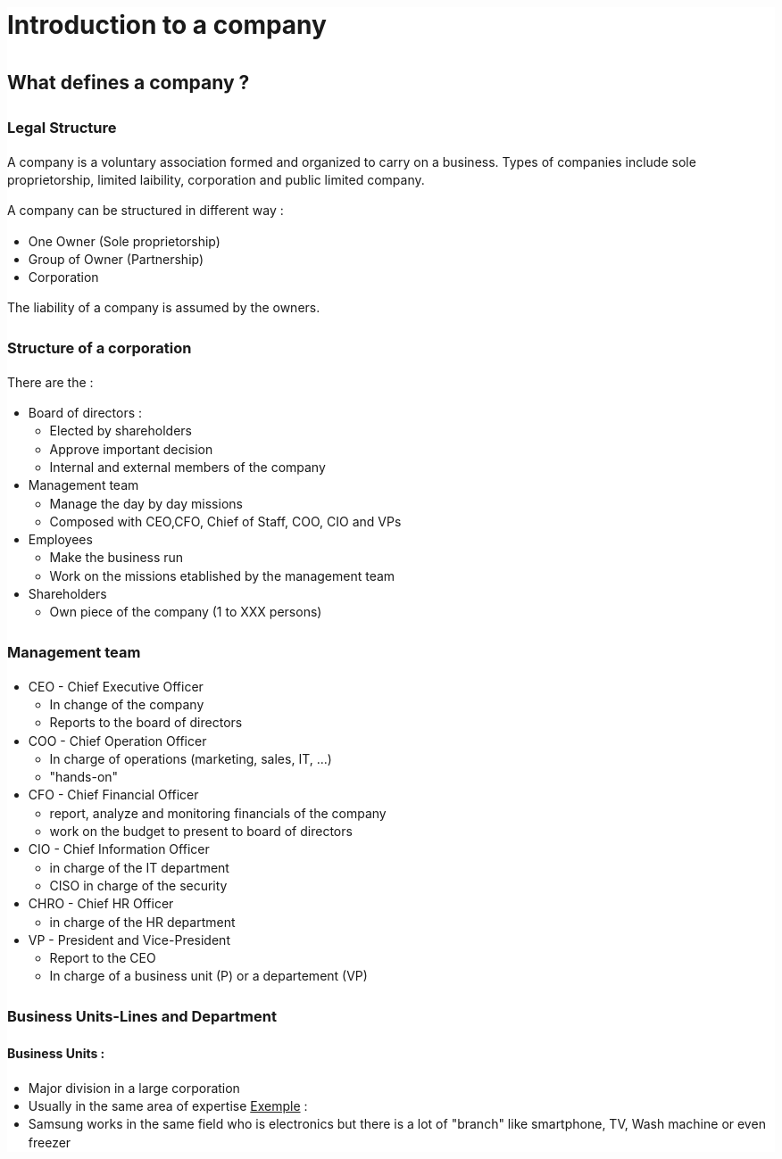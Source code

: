 # Introduction to a company 
## What defines a company ?
### Legal Structure
A company is a voluntary association formed and organized to carry on a business. Types of companies include sole proprietorship, limited laibility, corporation and public limited company. 

A company can be structured in different way : 
- One Owner (Sole proprietorship)
- Group of Owner (Partnership)
- Corporation

The liability of a company is assumed by the owners. 

### Structure of a corporation
There are the : 
- Board of directors :
  - Elected by shareholders
  - Approve important decision
  - Internal and external members of the company 
- Management team
  - Manage the day by day missions
  - Composed with CEO,CFO, Chief of Staff, COO, CIO and VPs 
- Employees
  - Make the business run
  - Work on the missions etablished by the management team 
- Shareholders
  - Own piece of the company (1 to XXX persons) 

### Management team
- CEO - Chief Executive Officer
  - In change of the company
  - Reports to the board of directors
- COO - Chief Operation Officer
  - In charge of operations (marketing, sales, IT, ...)
  - "hands-on"
- CFO - Chief Financial Officer
  - report, analyze and monitoring financials of the company
  - work on the budget to present to board of directors
- CIO - Chief Information Officer
  - in charge of the IT department
  - CISO in charge of the security
- CHRO - Chief HR Officer
  - in charge of the HR department
- VP - President and Vice-President
  - Report to the CEO
  - In charge of a business unit (P) or a departement (VP)

### Business Units-Lines and Department 
#### Business Units : 
- Major division in a large corporation
- Usually in the same area of expertise 
  <u>Exemple</u> : 
- Samsung works in the same field who is electronics but there is a lot of "branch" like smartphone, TV, Wash machine or even freezer
